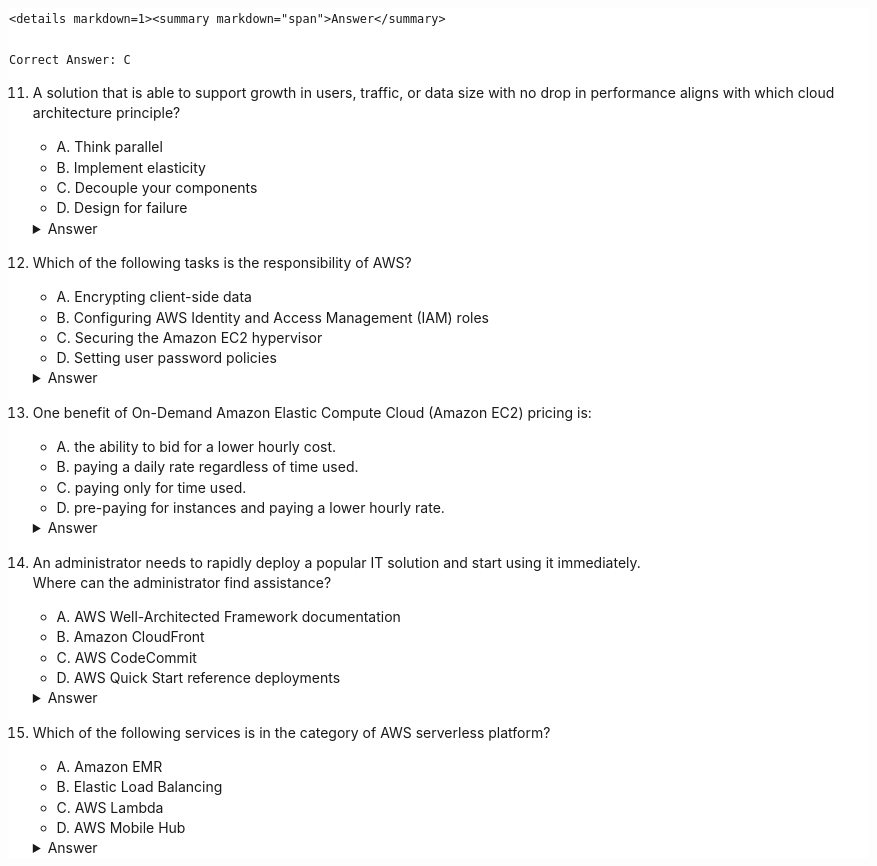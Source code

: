     <details markdown=1><summary markdown="span">Answer</summary>

    Correct Answer: C
</details>

11. A solution that is able to support growth in users, traffic, or data size with no drop in performance aligns with which cloud architecture principle?
    - A. Think parallel
    - B. Implement elasticity
    - C. Decouple your components
    - D. Design for failure

    <details markdown=1><summary markdown="span">Answer</summary>

    Correct Answer: B
</details>

12. Which of the following tasks is the responsibility of AWS?
    - A. Encrypting client-side data
    - B. Configuring AWS Identity and Access Management (IAM) roles
    - C. Securing the Amazon EC2 hypervisor
    - D. Setting user password policies

    <details markdown=1><summary markdown="span">Answer</summary>

    Correct Answer: C
</details>

13. One benefit of On-Demand Amazon Elastic Compute Cloud (Amazon EC2) pricing is:
    - A. the ability to bid for a lower hourly cost.
    - B. paying a daily rate regardless of time used.
    - C. paying only for time used.
    - D. pre-paying for instances and paying a lower hourly rate.

    <details markdown=1><summary markdown="span">Answer</summary>

    Correct Answer: C
</details>

14. An administrator needs to rapidly deploy a popular IT solution and start using it immediately. <br/> Where can the administrator find assistance?
    - A. AWS Well-Architected Framework documentation
    - B. Amazon CloudFront
    - C. AWS CodeCommit
    - D. AWS Quick Start reference deployments

    <details markdown=1><summary markdown="span">Answer</summary>

    Correct Answer: D
</details>

15. Which of the following services is in the category of AWS serverless platform?
    - A. Amazon EMR
    - B. Elastic Load Balancing
    - C. AWS Lambda
    - D. AWS Mobile Hub

    <details markdown=1><summary markdown="span">Answer</summary>

